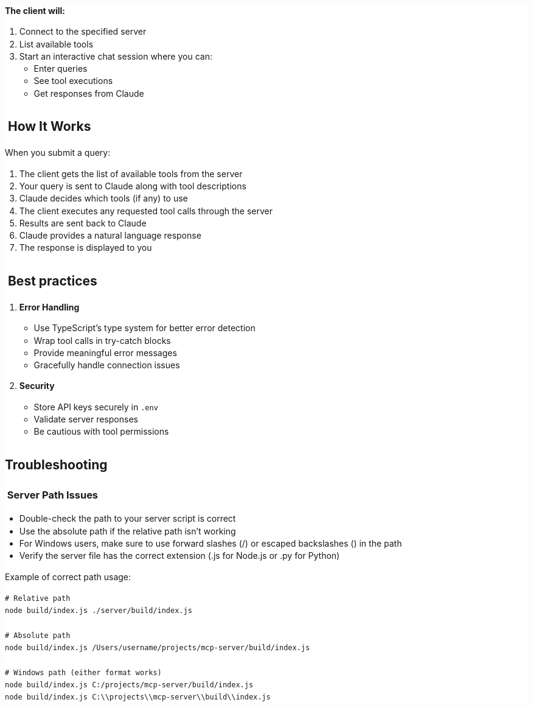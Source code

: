 **The client will:**

1. Connect to the specified server
2. List available tools
3. Start an interactive chat session where you can:
   * Enter queries
   * See tool executions
   * Get responses from Claude

## [​](#how-it-works-2) How It Works

When you submit a query:

1. The client gets the list of available tools from the server
2. Your query is sent to Claude along with tool descriptions
3. Claude decides which tools (if any) to use
4. The client executes any requested tool calls through the server
5. Results are sent back to Claude
6. Claude provides a natural language response
7. The response is displayed to you

## [​](#best-practices-2) Best practices

1. **Error Handling**

   * Use TypeScript’s type system for better error detection
   * Wrap tool calls in try-catch blocks
   * Provide meaningful error messages
   * Gracefully handle connection issues
2. **Security**

   * Store API keys securely in `.env`
   * Validate server responses
   * Be cautious with tool permissions

## [​](#troubleshooting-2) Troubleshooting

### [​](#server-path-issues-2) Server Path Issues

* Double-check the path to your server script is correct
* Use the absolute path if the relative path isn’t working
* For Windows users, make sure to use forward slashes (/) or escaped backslashes (\) in the path
* Verify the server file has the correct extension (.js for Node.js or .py for Python)

Example of correct path usage:

```
# Relative path
node build/index.js ./server/build/index.js

# Absolute path
node build/index.js /Users/username/projects/mcp-server/build/index.js

# Windows path (either format works)
node build/index.js C:/projects/mcp-server/build/index.js
node build/index.js C:\\projects\\mcp-server\\build\\index.js

```
